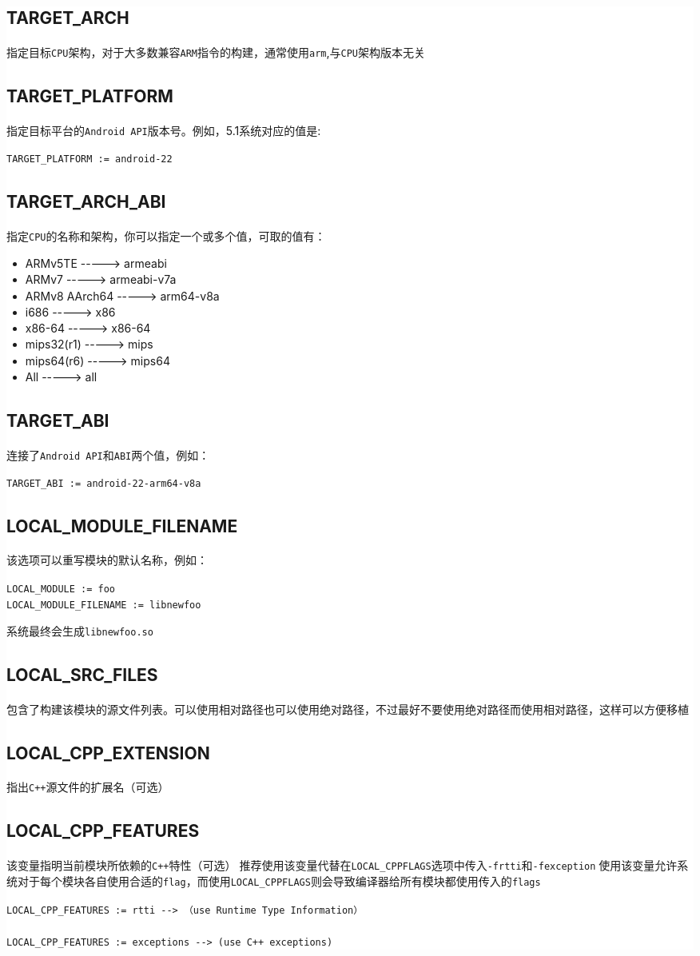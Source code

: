## TARGET_ARCH
指定目标`CPU`架构，对于大多数兼容`ARM`指令的构建，通常使用`arm`,与`CPU`架构版本无关

## TARGET_PLATFORM
指定目标平台的`Android API`版本号。例如，5.1系统对应的值是:
```
TARGET_PLATFORM := android-22
```

## TARGET_ARCH_ABI
指定`CPU`的名称和架构，你可以指定一个或多个值，可取的值有：
+ ARMv5TE         ----->   armeabi
+ ARMv7           ----->   armeabi-v7a
+ ARMv8 AArch64   ----->   arm64-v8a
+ i686            ----->   x86
+ x86-64          ----->   x86-64
+ mips32(r1)      ----->   mips
+ mips64(r6)      ----->   mips64
+ All             ----->   all

## TARGET_ABI
连接了`Android API`和`ABI`两个值，例如：
```
TARGET_ABI := android-22-arm64-v8a
```

## LOCAL_MODULE_FILENAME
该选项可以重写模块的默认名称，例如：
```
LOCAL_MODULE := foo
LOCAL_MODULE_FILENAME := libnewfoo
```
系统最终会生成`libnewfoo.so`

## LOCAL_SRC_FILES
包含了构建该模块的源文件列表。可以使用相对路径也可以使用绝对路径，不过最好不要使用绝对路径而使用相对路径，这样可以方便移植

## LOCAL_CPP_EXTENSION
指出`C++`源文件的扩展名（可选）

## LOCAL_CPP_FEATURES
该变量指明当前模块所依赖的`C++`特性（可选）
推荐使用该变量代替在`LOCAL_CPPFLAGS`选项中传入`-frtti`和`-fexception`
使用该变量允许系统对于每个模块各自使用合适的`flag`，而使用`LOCAL_CPPFLAGS`则会导致编译器给所有模块都使用传入的`flags`
```
LOCAL_CPP_FEATURES := rtti --> （use Runtime Type Information）

LOCAL_CPP_FEATURES := exceptions --> (use C++ exceptions)
```
